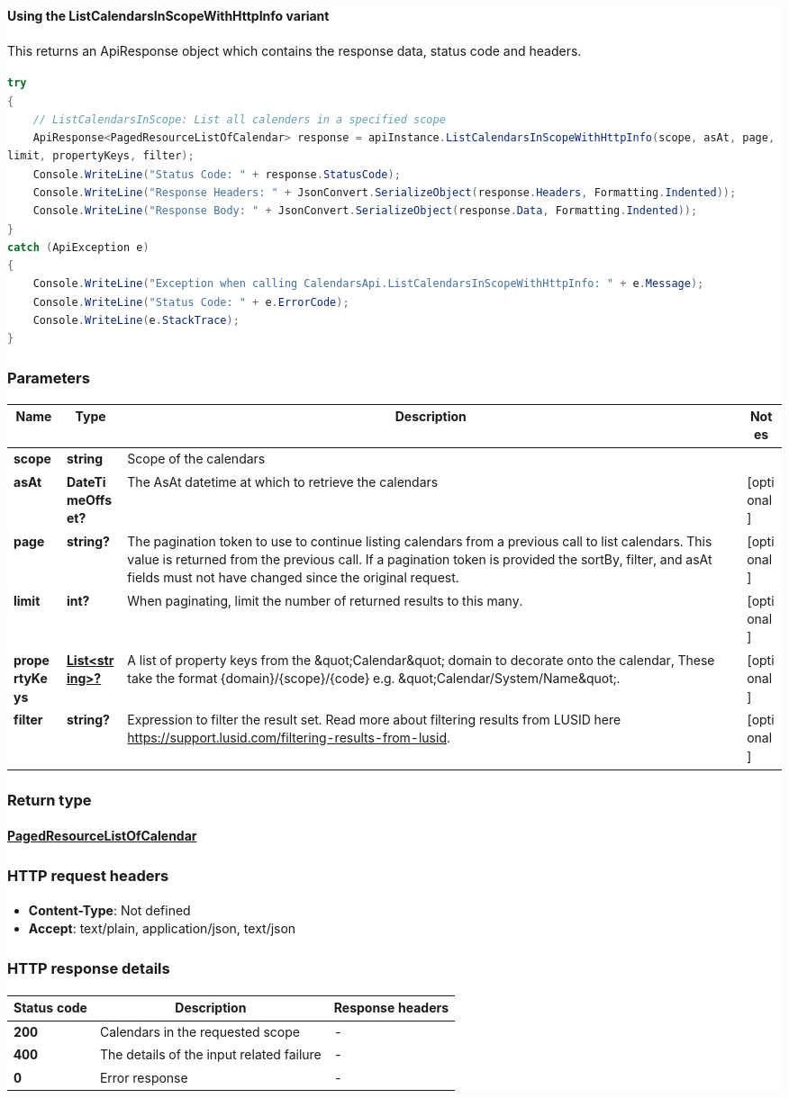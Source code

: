 #### Using the ListCalendarsInScopeWithHttpInfo variant
This returns an ApiResponse object which contains the response data, status code and headers.

```csharp
try
{
    // ListCalendarsInScope: List all calenders in a specified scope
    ApiResponse<PagedResourceListOfCalendar> response = apiInstance.ListCalendarsInScopeWithHttpInfo(scope, asAt, page, limit, propertyKeys, filter);
    Console.WriteLine("Status Code: " + response.StatusCode);
    Console.WriteLine("Response Headers: " + JsonConvert.SerializeObject(response.Headers, Formatting.Indented));
    Console.WriteLine("Response Body: " + JsonConvert.SerializeObject(response.Data, Formatting.Indented));
}
catch (ApiException e)
{
    Console.WriteLine("Exception when calling CalendarsApi.ListCalendarsInScopeWithHttpInfo: " + e.Message);
    Console.WriteLine("Status Code: " + e.ErrorCode);
    Console.WriteLine(e.StackTrace);
}
```

### Parameters

| Name | Type | Description | Notes |
|------|------|-------------|-------|
| **scope** | **string** | Scope of the calendars |  |
| **asAt** | **DateTimeOffset?** | The AsAt datetime at which to retrieve the calendars | [optional]  |
| **page** | **string?** | The pagination token to use to continue listing calendars from a previous call to list calendars.              This value is returned from the previous call. If a pagination token is provided the sortBy, filter, and asAt fields              must not have changed since the original request. | [optional]  |
| **limit** | **int?** | When paginating, limit the number of returned results to this many. | [optional]  |
| **propertyKeys** | [**List&lt;string&gt;?**](string.md) | A list of property keys from the \&quot;Calendar\&quot; domain to decorate onto the calendar,               These take the format {domain}/{scope}/{code} e.g. \&quot;Calendar/System/Name\&quot;. | [optional]  |
| **filter** | **string?** | Expression to filter the result set. Read more about filtering results from LUSID here https://support.lusid.com/filtering-results-from-lusid. | [optional]  |

### Return type

[**PagedResourceListOfCalendar**](PagedResourceListOfCalendar.md)

### HTTP request headers

 - **Content-Type**: Not defined
 - **Accept**: text/plain, application/json, text/json


### HTTP response details
| Status code | Description | Response headers |
|-------------|-------------|------------------|
| **200** | Calendars in the requested scope |  -  |
| **400** | The details of the input related failure |  -  |
| **0** | Error response |  -  |
